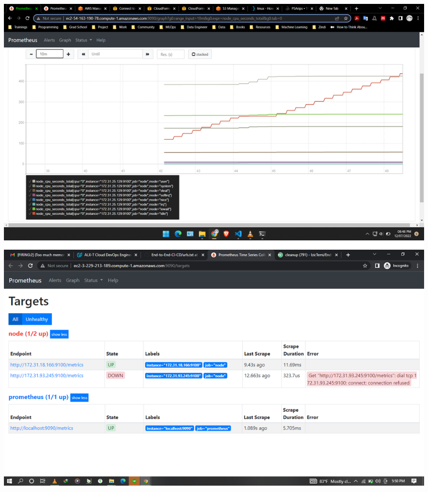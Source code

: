 ![Graphs of CPU, Disk and Memory utilization on systems being monitored.](screenshots/SCREENSHOT11-2.png)

![Set up Prometheus Server](screenshots/URL05_SCREENSHOT.PNG)
